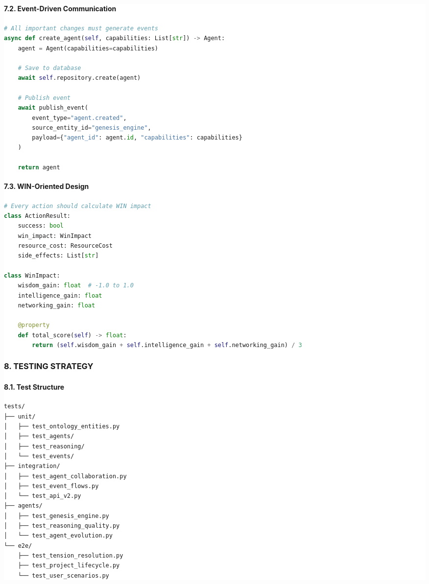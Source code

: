 #### 7.2. Event-Driven Communication
```python
# All important changes must generate events
async def create_agent(self, capabilities: List[str]) -> Agent:
    agent = Agent(capabilities=capabilities)
    
    # Save to database
    await self.repository.create(agent)
    
    # Publish event
    await publish_event(
        event_type="agent.created",
        source_entity_id="genesis_engine",
        payload={"agent_id": agent.id, "capabilities": capabilities}
    )
    
    return agent
```

#### 7.3. WIN-Oriented Design
```python
# Every action should calculate WIN impact
class ActionResult:
    success: bool
    win_impact: WinImpact
    resource_cost: ResourceCost
    side_effects: List[str]

class WinImpact:
    wisdom_gain: float  # -1.0 to 1.0
    intelligence_gain: float
    networking_gain: float
    
    @property
    def total_score(self) -> float:
        return (self.wisdom_gain + self.intelligence_gain + self.networking_gain) / 3
```

### 8. TESTING STRATEGY

#### 8.1. Test Structure
```
tests/
├── unit/
│   ├── test_ontology_entities.py
│   ├── test_agents/
│   ├── test_reasoning/
│   └── test_events/
├── integration/
│   ├── test_agent_collaboration.py
│   ├── test_event_flows.py
│   └── test_api_v2.py
├── agents/
│   ├── test_genesis_engine.py
│   ├── test_reasoning_quality.py
│   └── test_agent_evolution.py
└── e2e/
    ├── test_tension_resolution.py
    ├── test_project_lifecycle.py
    └── test_user_scenarios.py
```

